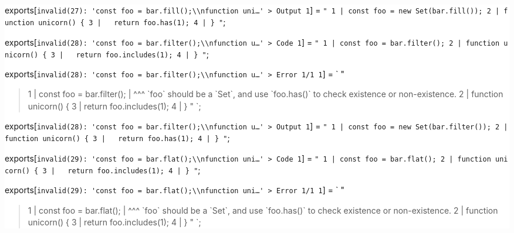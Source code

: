exports[`invalid(27): 'const foo = bar.fill();\\nfunction uni…' > Output 1`] = `
"
  1 | const foo = new Set(bar.fill());
  2 | function unicorn() {
  3 | 	return foo.has(1);
  4 | }
"
`;

exports[`invalid(28): 'const foo = bar.filter();\\nfunction u…' > Code 1`] = `
"
  1 | const foo = bar.filter();
  2 | function unicorn() {
  3 | 	return foo.includes(1);
  4 | }
"
`;

exports[`invalid(28): 'const foo = bar.filter();\\nfunction u…' > Error 1/1 1`] = `
"
> 1 | const foo = bar.filter();
    |       ^^^ \`foo\` should be a \`Set\`, and use \`foo.has()\` to check existence or non-existence.
  2 | function unicorn() {
  3 | 	return foo.includes(1);
  4 | }
"
`;

exports[`invalid(28): 'const foo = bar.filter();\\nfunction u…' > Output 1`] = `
"
  1 | const foo = new Set(bar.filter());
  2 | function unicorn() {
  3 | 	return foo.has(1);
  4 | }
"
`;

exports[`invalid(29): 'const foo = bar.flat();\\nfunction uni…' > Code 1`] = `
"
  1 | const foo = bar.flat();
  2 | function unicorn() {
  3 | 	return foo.includes(1);
  4 | }
"
`;

exports[`invalid(29): 'const foo = bar.flat();\\nfunction uni…' > Error 1/1 1`] = `
"
> 1 | const foo = bar.flat();
    |       ^^^ \`foo\` should be a \`Set\`, and use \`foo.has()\` to check existence or non-existence.
  2 | function unicorn() {
  3 | 	return foo.includes(1);
  4 | }
"
`;
